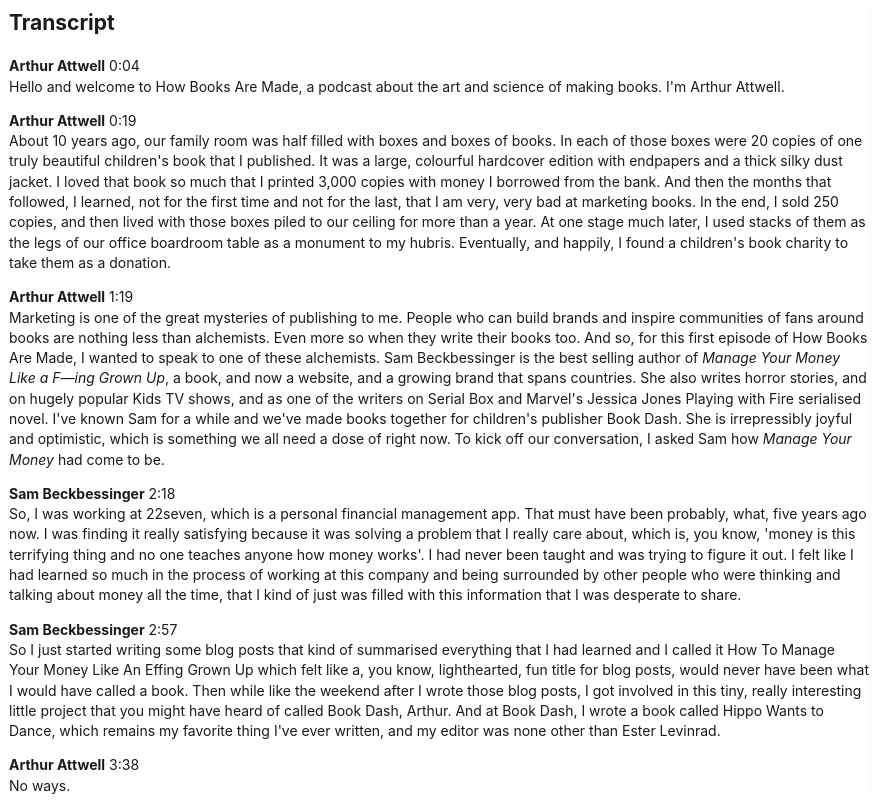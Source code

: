 ---
---

## Transcript

**Arthur Attwell**  0:04  
Hello and welcome to How Books Are Made, a podcast about the art and science of making books. I'm Arthur Attwell.

**Arthur Attwell**  0:19  
About 10 years ago, our family room was half filled with boxes and boxes of books. In each of those boxes were 20 copies of one truly beautiful children's book that I published. It was a large, colourful hardcover edition with endpapers and a thick silky dust jacket. I loved that book so much that I printed 3,000 copies with money I borrowed from the bank. And then the months that followed, I learned, not for the first time and not for the last, that I am very, very bad at marketing books. In the end, I sold 250 copies, and then lived with those boxes piled to our ceiling for more than a year. At one stage much later, I used stacks of them as the legs of our office boardroom table as a monument to my hubris. Eventually, and happily, I found a children's book charity to take them as a donation. 

**Arthur Attwell**  1:19  
Marketing is one of the great mysteries of publishing to me. People who can build brands and inspire communities of fans around books are nothing less than alchemists. Even more so when they write their books too. And so, for this first episode of How Books Are Made, I wanted to speak to one of these alchemists. Sam Beckbessinger is the best selling author of *Manage Your Money Like a F—ing Grown Up*, a book, and now a website, and a growing brand that spans countries. She also writes horror stories, and on hugely popular Kids TV shows, and as one of the writers on Serial Box and Marvel's Jessica Jones Playing with Fire serialised novel. I've known Sam for a while and we've made books together for children's publisher Book Dash. She is irrepressibly joyful and optimistic, which is something we all need a dose of right now. To kick off our conversation, I asked Sam how *Manage Your Money* had come to be.

**Sam Beckbessinger**  2:18  
So, I was working at 22seven, which is a personal financial management app. That must have been probably, what, five years ago now. I was finding it really satisfying because it was solving a problem that I really care about, which is, you know, 'money is this terrifying thing and no one teaches anyone how money works'. I had never been taught and was trying to figure it out. I felt like I had learned so much in the process of working at this company and being surrounded by other people who were thinking and talking about money all the time, that I kind of just was filled with this information that I was desperate to share. 

**Sam Beckbessinger**  2:57  
So I just started writing some blog posts that kind of summarised everything that I had learned and I called it How To Manage Your Money Like An Effing Grown Up which felt like a, you know, lighthearted, fun title for blog posts, would never have been what I would have called a book. Then while like the weekend after I wrote those blog posts, I got involved in this tiny, really interesting little project that you might have heard of called Book Dash, Arthur. And at Book Dash, I wrote a book called Hippo Wants to Dance, which remains my favorite thing I've ever written, and my editor was none other than Ester Levinrad. 

**Arthur Attwell**  3:38  
No ways. 
